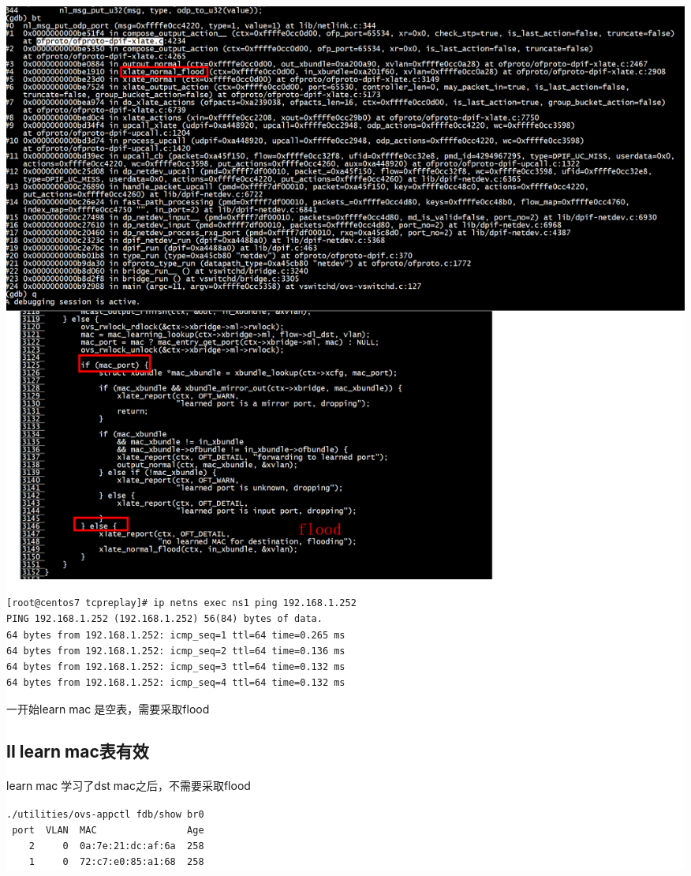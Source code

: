 ![images](./pic/mac3.png)

```
[root@centos7 tcpreplay]# ip netns exec ns1 ping 192.168.1.252
PING 192.168.1.252 (192.168.1.252) 56(84) bytes of data.
64 bytes from 192.168.1.252: icmp_seq=1 ttl=64 time=0.265 ms
64 bytes from 192.168.1.252: icmp_seq=2 ttl=64 time=0.136 ms
64 bytes from 192.168.1.252: icmp_seq=3 ttl=64 time=0.132 ms
64 bytes from 192.168.1.252: icmp_seq=4 ttl=64 time=0.132 ms
```
一开始learn mac 是空表，需要采取flood        
##  II learn mac表有效
 learn mac 学习了dst mac之后，不需要采取flood   
```
./utilities/ovs-appctl fdb/show br0
 port  VLAN  MAC                Age
    2     0  0a:7e:21:dc:af:6a  258
    1     0  72:c7:e0:85:a1:68  258
```
